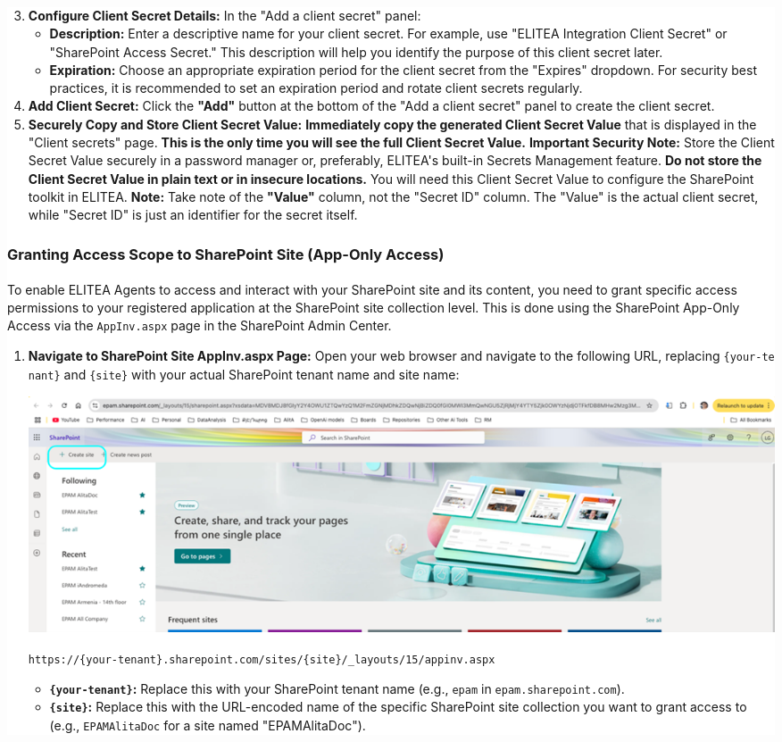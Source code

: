 3.  **Configure Client Secret Details:** In the "Add a client secret" panel:
    *   **Description:** Enter a descriptive name for your client secret. For example, use "ELITEA Integration Client Secret" or "SharePoint Access Secret." This description will help you identify the purpose of this client secret later.
    *   **Expiration:** Choose an appropriate expiration period for the client secret from the "Expires" dropdown. For security best practices, it is recommended to set an expiration period and rotate client secrets regularly.
4.  **Add Client Secret:** Click the **"Add"** button at the bottom of the "Add a client secret" panel to create the client secret.
5.  **Securely Copy and Store Client Secret Value:** **Immediately copy the generated Client Secret Value** that is displayed in the "Client secrets" page. **This is the only time you will see the full Client Secret Value.**  **Important Security Note:** Store the Client Secret Value securely in a password manager or, preferably, ELITEA's built-in Secrets Management feature. **Do not store the Client Secret Value in plain text or in insecure locations.** You will need this Client Secret Value to configure the SharePoint toolkit in ELITEA.  **Note:** Take note of the **"Value"** column, not the "Secret ID" column. The "Value" is the actual client secret, while "Secret ID" is just an identifier for the secret itself.


### Granting Access Scope to SharePoint Site (App-Only Access)

To enable ELITEA Agents to access and interact with your SharePoint site and its content, you need to grant specific access permissions to your registered application at the SharePoint site collection level. This is done using the SharePoint App-Only Access via the `AppInv.aspx` page in the SharePoint Admin Center.

1.  **Navigate to SharePoint Site AppInv.aspx Page:** Open your web browser and navigate to the following URL, replacing `{your-tenant}` and `{site}` with your actual SharePoint tenant name and site name:

    ![SharePoint-Create_Site](../../img/integrations/toolkits/sharepoint/SharePoint-Create_Site.png)

    ```
    https://{your-tenant}.sharepoint.com/sites/{site}/_layouts/15/appinv.aspx
    ```

    *   **`{your-tenant}`:** Replace this with your SharePoint tenant name (e.g., `epam` in `epam.sharepoint.com`).
    *   **`{site}`:** Replace this with the URL-encoded name of the specific SharePoint site collection you want to grant access to (e.g., `EPAMAlitaDoc` for a site named "EPAMAlitaDoc").
